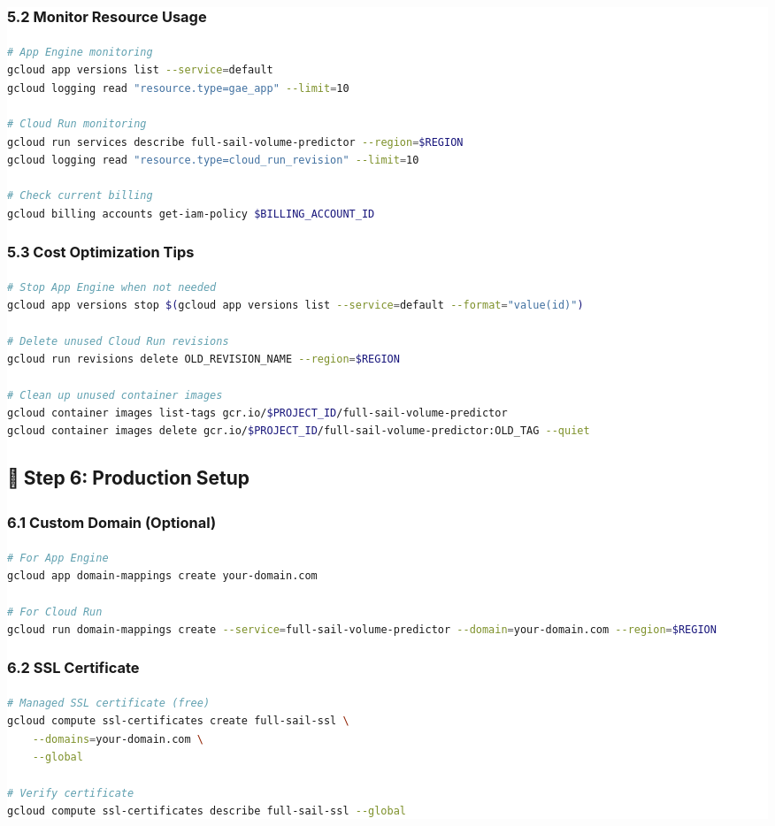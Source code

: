 ### 5.2 Monitor Resource Usage

```bash
# App Engine monitoring
gcloud app versions list --service=default
gcloud logging read "resource.type=gae_app" --limit=10

# Cloud Run monitoring
gcloud run services describe full-sail-volume-predictor --region=$REGION
gcloud logging read "resource.type=cloud_run_revision" --limit=10

# Check current billing
gcloud billing accounts get-iam-policy $BILLING_ACCOUNT_ID
```

### 5.3 Cost Optimization Tips

```bash
# Stop App Engine when not needed
gcloud app versions stop $(gcloud app versions list --service=default --format="value(id)")

# Delete unused Cloud Run revisions
gcloud run revisions delete OLD_REVISION_NAME --region=$REGION

# Clean up unused container images
gcloud container images list-tags gcr.io/$PROJECT_ID/full-sail-volume-predictor
gcloud container images delete gcr.io/$PROJECT_ID/full-sail-volume-predictor:OLD_TAG --quiet
```

## 🎯 Step 6: Production Setup

### 6.1 Custom Domain (Optional)

```bash
# For App Engine
gcloud app domain-mappings create your-domain.com

# For Cloud Run
gcloud run domain-mappings create --service=full-sail-volume-predictor --domain=your-domain.com --region=$REGION
```

### 6.2 SSL Certificate

```bash
# Managed SSL certificate (free)
gcloud compute ssl-certificates create full-sail-ssl \
    --domains=your-domain.com \
    --global

# Verify certificate
gcloud compute ssl-certificates describe full-sail-ssl --global
```
